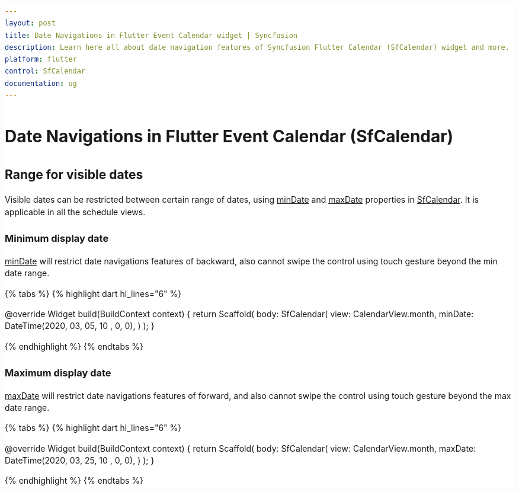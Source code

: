 ```yaml
---
layout: post
title: Date Navigations in Flutter Event Calendar widget | Syncfusion
description: Learn here all about date navigation features of Syncfusion Flutter Calendar (SfCalendar) widget and more.
platform: flutter
control: SfCalendar
documentation: ug
---
```


# Date Navigations in Flutter Event Calendar (SfCalendar)

## Range for visible dates
Visible dates can be restricted between certain range of dates, using [minDate](https://pub.dev/documentation/syncfusion_flutter_calendar/latest/calendar/SfCalendar/minDate.html) and [maxDate](https://pub.dev/documentation/syncfusion_flutter_calendar/latest/calendar/SfCalendar/maxDate.html) properties in [SfCalendar](https://pub.dev/documentation/syncfusion_flutter_calendar/latest/calendar/SfCalendar-class.html). It is applicable in all the schedule views.

### Minimum display date
[minDate](https://pub.dev/documentation/syncfusion_flutter_calendar/latest/calendar/SfCalendar/minDate.html) will restrict date navigations features of  backward, also cannot swipe the control using touch gesture beyond the min date range.

{% tabs %}
{% highlight dart hl_lines="6" %}

@override
Widget build(BuildContext context) {
        return Scaffold(
            body: SfCalendar(
                view: CalendarView.month,
                minDate: DateTime(2020, 03, 05, 10 , 0, 0),
                )
        );
}

{% endhighlight %}
{% endtabs %}

### Maximum display date
[maxDate](https://pub.dev/documentation/syncfusion_flutter_calendar/latest/calendar/SfCalendar/maxDate.html) will restrict date navigations features of forward, and also cannot swipe the control using touch gesture beyond the max date range.

{% tabs %}
{% highlight dart hl_lines="6" %}

@override
Widget build(BuildContext context) {
        return Scaffold(
            body: SfCalendar(
            view: CalendarView.month,
            maxDate: DateTime(2020, 03, 25, 10 , 0, 0),
            )
        );
}

{% endhighlight %}
{% endtabs %}
